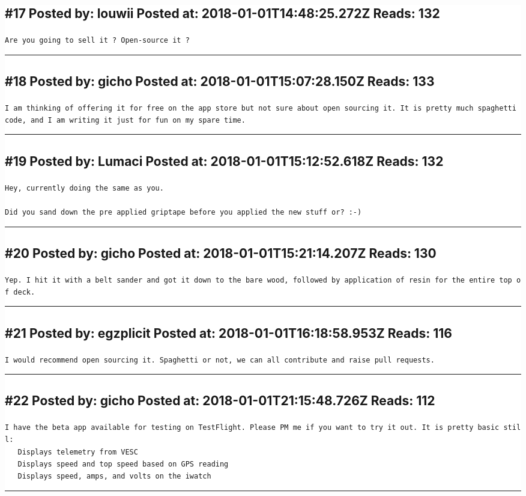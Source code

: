 ## \#17 Posted by: louwii Posted at: 2018-01-01T14:48:25.272Z Reads: 132

```
Are you going to sell it ? Open-source it ?
```

---
## \#18 Posted by: gicho Posted at: 2018-01-01T15:07:28.150Z Reads: 133

```
I am thinking of offering it for free on the app store but not sure about open sourcing it. It is pretty much spaghetti code, and I am writing it just for fun on my spare time.
```

---
## \#19 Posted by: Lumaci Posted at: 2018-01-01T15:12:52.618Z Reads: 132

```
Hey, currently doing the same as you.

Did you sand down the pre applied griptape before you applied the new stuff or? :-)
```

---
## \#20 Posted by: gicho Posted at: 2018-01-01T15:21:14.207Z Reads: 130

```
Yep. I hit it with a belt sander and got it down to the bare wood, followed by application of resin for the entire top of deck.
```

---
## \#21 Posted by: egzplicit Posted at: 2018-01-01T16:18:58.953Z Reads: 116

```
I would recommend open sourcing it. Spaghetti or not, we can all contribute and raise pull requests.
```

---
## \#22 Posted by: gicho Posted at: 2018-01-01T21:15:48.726Z Reads: 112

```
I have the beta app available for testing on TestFlight. Please PM me if you want to try it out. It is pretty basic still:
   Displays telemetry from VESC
   Displays speed and top speed based on GPS reading
   Displays speed, amps, and volts on the iwatch
```

---